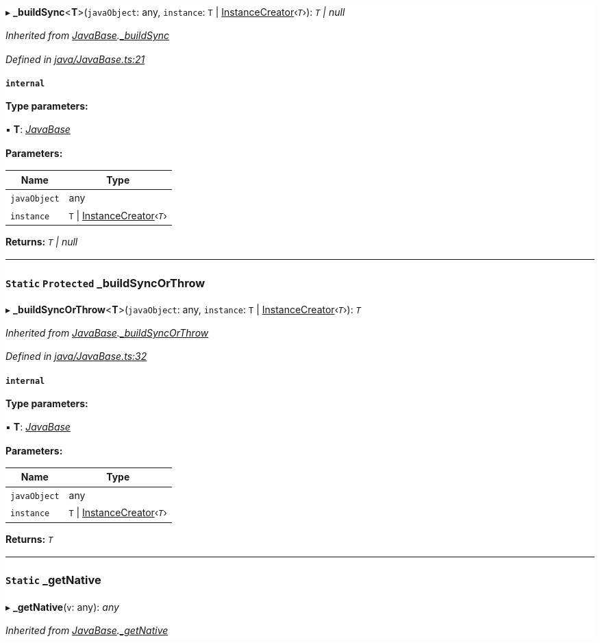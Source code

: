▸ **_buildSync**<**T**>(`javaObject`: any, `instance`: `T` | [InstanceCreator](../modules/_java_javabase_.md#instancecreator)‹*`T`*›): *`T` | null*

*Inherited from [JavaBase](_java_javabase_.javabase.md).[_buildSync](_java_javabase_.javabase.md#static-protected-_buildsync)*

*Defined in [java/JavaBase.ts:21](https://github.com/cancerberoSgx/node-lucene/blob/7855316/node-java-rt/src/java/JavaBase.ts#L21)*

**`internal`** 

**Type parameters:**

▪ **T**: *[JavaBase](_java_javabase_.javabase.md)*

**Parameters:**

Name | Type |
------ | ------ |
`javaObject` | any |
`instance` | `T` \| [InstanceCreator](../modules/_java_javabase_.md#instancecreator)‹*`T`*› |

**Returns:** *`T` | null*

___

### `Static` `Protected` _buildSyncOrThrow

▸ **_buildSyncOrThrow**<**T**>(`javaObject`: any, `instance`: `T` | [InstanceCreator](../modules/_java_javabase_.md#instancecreator)‹*`T`*›): *`T`*

*Inherited from [JavaBase](_java_javabase_.javabase.md).[_buildSyncOrThrow](_java_javabase_.javabase.md#static-protected-_buildsyncorthrow)*

*Defined in [java/JavaBase.ts:32](https://github.com/cancerberoSgx/node-lucene/blob/7855316/node-java-rt/src/java/JavaBase.ts#L32)*

**`internal`** 

**Type parameters:**

▪ **T**: *[JavaBase](_java_javabase_.javabase.md)*

**Parameters:**

Name | Type |
------ | ------ |
`javaObject` | any |
`instance` | `T` \| [InstanceCreator](../modules/_java_javabase_.md#instancecreator)‹*`T`*› |

**Returns:** *`T`*

___

### `Static` _getNative

▸ **_getNative**(`v`: any): *any*

*Inherited from [JavaBase](_java_javabase_.javabase.md).[_getNative](_java_javabase_.javabase.md#static-_getnative)*
